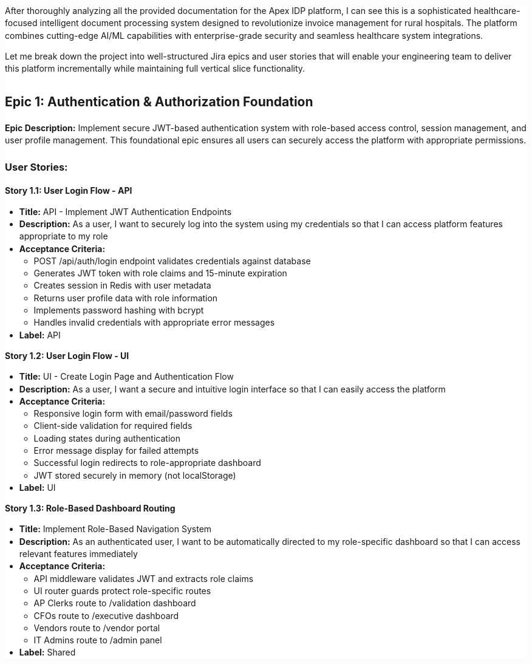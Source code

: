 After thoroughly analyzing all the provided documentation for the Apex IDP platform, I can see this is a sophisticated healthcare-focused intelligent document processing system designed to revolutionize invoice management for rural hospitals. The platform combines cutting-edge AI/ML capabilities with enterprise-grade security and seamless healthcare system integrations.

Let me break down the project into well-structured Jira epics and user stories that will enable your engineering team to deliver this platform incrementally while maintaining full vertical slice functionality.

## Epic 1: Authentication & Authorization Foundation

**Epic Description:** Implement secure JWT-based authentication system with role-based access control, session management, and user profile management. This foundational epic ensures all users can securely access the platform with appropriate permissions.

### User Stories:

**Story 1.1: User Login Flow - API**
- **Title:** API - Implement JWT Authentication Endpoints
- **Description:** As a user, I want to securely log into the system using my credentials so that I can access platform features appropriate to my role
- **Acceptance Criteria:**
  - POST /api/auth/login endpoint validates credentials against database
  - Generates JWT token with role claims and 15-minute expiration
  - Creates session in Redis with user metadata
  - Returns user profile data with role information
  - Implements password hashing with bcrypt
  - Handles invalid credentials with appropriate error messages
- **Label:** API

**Story 1.2: User Login Flow - UI**
- **Title:** UI - Create Login Page and Authentication Flow
- **Description:** As a user, I want a secure and intuitive login interface so that I can easily access the platform
- **Acceptance Criteria:**
  - Responsive login form with email/password fields
  - Client-side validation for required fields
  - Loading states during authentication
  - Error message display for failed attempts
  - Successful login redirects to role-appropriate dashboard
  - JWT stored securely in memory (not localStorage)
- **Label:** UI

**Story 1.3: Role-Based Dashboard Routing**
- **Title:** Implement Role-Based Navigation System
- **Description:** As an authenticated user, I want to be automatically directed to my role-specific dashboard so that I can access relevant features immediately
- **Acceptance Criteria:**
  - API middleware validates JWT and extracts role claims
  - UI router guards protect role-specific routes
  - AP Clerks route to /validation dashboard
  - CFOs route to /executive dashboard
  - Vendors route to /vendor portal
  - IT Admins route to /admin panel
- **Label:** Shared
